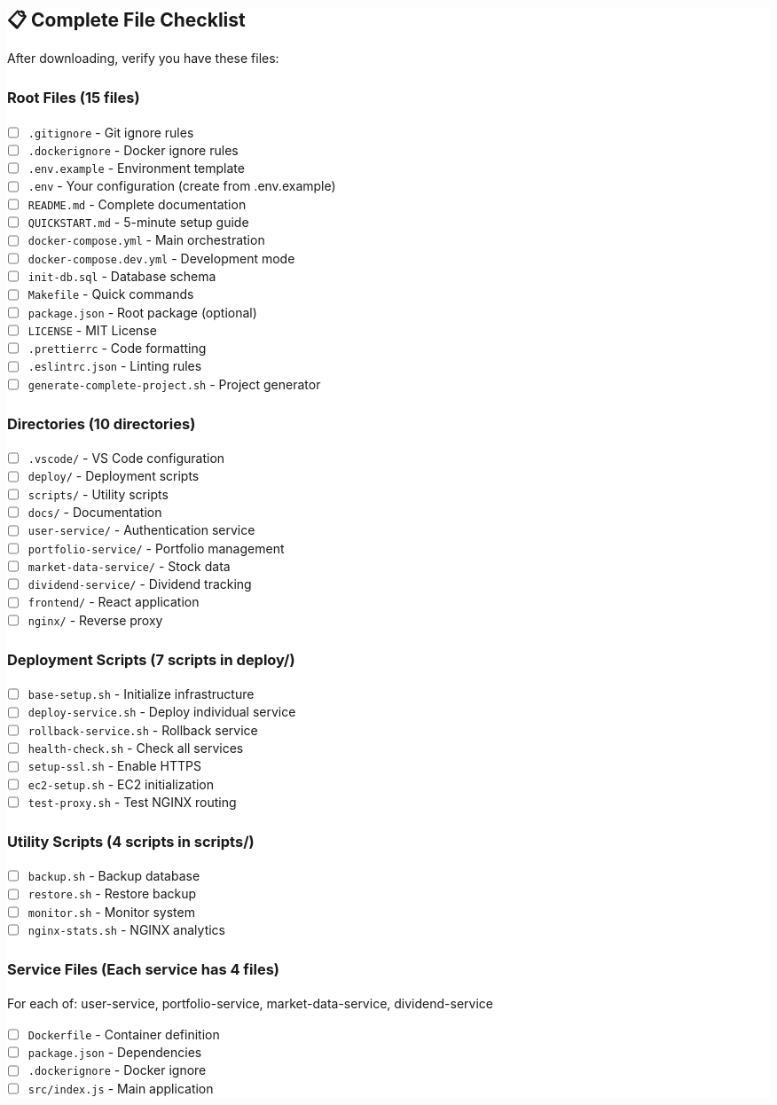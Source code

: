 
## 📋 Complete File Checklist

After downloading, verify you have these files:

### Root Files (15 files)
- [ ] `.gitignore` - Git ignore rules
- [ ] `.dockerignore` - Docker ignore rules
- [ ] `.env.example` - Environment template
- [ ] `.env` - Your configuration (create from .env.example)
- [ ] `README.md` - Complete documentation
- [ ] `QUICKSTART.md` - 5-minute setup guide
- [ ] `docker-compose.yml` - Main orchestration
- [ ] `docker-compose.dev.yml` - Development mode
- [ ] `init-db.sql` - Database schema
- [ ] `Makefile` - Quick commands
- [ ] `package.json` - Root package (optional)
- [ ] `LICENSE` - MIT License
- [ ] `.prettierrc` - Code formatting
- [ ] `.eslintrc.json` - Linting rules
- [ ] `generate-complete-project.sh` - Project generator

### Directories (10 directories)
- [ ] `.vscode/` - VS Code configuration
- [ ] `deploy/` - Deployment scripts
- [ ] `scripts/` - Utility scripts
- [ ] `docs/` - Documentation
- [ ] `user-service/` - Authentication service
- [ ] `portfolio-service/` - Portfolio management
- [ ] `market-data-service/` - Stock data
- [ ] `dividend-service/` - Dividend tracking
- [ ] `frontend/` - React application
- [ ] `nginx/` - Reverse proxy

### Deployment Scripts (7 scripts in deploy/)
- [ ] `base-setup.sh` - Initialize infrastructure
- [ ] `deploy-service.sh` - Deploy individual service
- [ ] `rollback-service.sh` - Rollback service
- [ ] `health-check.sh` - Check all services
- [ ] `setup-ssl.sh` - Enable HTTPS
- [ ] `ec2-setup.sh` - EC2 initialization
- [ ] `test-proxy.sh` - Test NGINX routing

### Utility Scripts (4 scripts in scripts/)
- [ ] `backup.sh` - Backup database
- [ ] `restore.sh` - Restore backup
- [ ] `monitor.sh` - Monitor system
- [ ] `nginx-stats.sh` - NGINX analytics

### Service Files (Each service has 4 files)
For each of: user-service, portfolio-service, market-data-service, dividend-service
- [ ] `Dockerfile` - Container definition
- [ ] `package.json` - Dependencies
- [ ] `.dockerignore` - Docker ignore
- [ ] `src/index.js` - Main application
